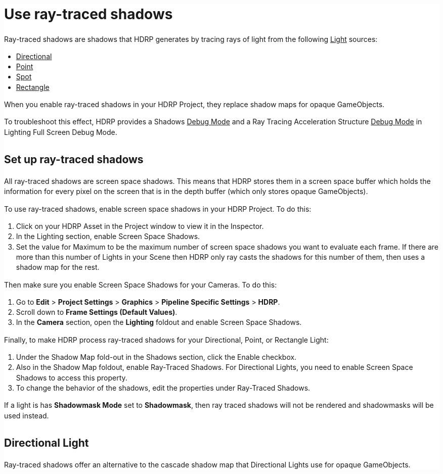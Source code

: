 # Use ray-traced shadows

Ray-traced shadows are shadows that HDRP generates by tracing rays of light from the following [Light](Light-Component.md) sources:

- [Directional](#DirectionalLight)
- [Point](#point-and-spot-light)
- [Spot](#point-and-spot-light)
- [Rectangle](#RectangleLight)

When you enable ray-traced shadows in your HDRP Project, they replace shadow maps for opaque GameObjects.

To troubleshoot this effect, HDRP provides a Shadows [Debug Mode](Ray-Tracing-Debug.md) and a Ray Tracing Acceleration Structure [Debug Mode](Ray-Tracing-Debug.md) in Lighting Full Screen Debug Mode.

## Set up ray-traced shadows

All ray-traced shadows are screen space shadows. This means that HDRP stores them in a screen space buffer which holds the information for every pixel on the screen that is in the depth buffer (which only stores opaque GameObjects).

To use ray-traced shadows, enable screen space shadows in your HDRP Project. To do this:

1. Click on your HDRP Asset in the Project window to view it in the Inspector.
2. In the Lighting section, enable Screen Space Shadows.
3. Set the value for Maximum to be the maximum number of screen space shadows you want to evaluate each frame. If there are more than this number of Lights in your Scene then HDRP only ray casts the shadows for this number of them, then uses a shadow map for the rest.

Then make sure you enable Screen Space Shadows for your Cameras. To do this:

1. Go to **Edit** > **Project Settings** > **Graphics** > **Pipeline Specific Settings** > **HDRP**.
2. Scroll down to **Frame Settings (Default Values)**.
3. In the **Camera** section, open the **Lighting** foldout and enable Screen Space Shadows.

Finally, to make HDRP process ray-traced shadows for your Directional, Point, or Rectangle Light:

1. Under the Shadow Map fold-out in the Shadows section, click the Enable checkbox.
2. Also in the Shadow Map foldout, enable Ray-Traced Shadows. For Directional Lights, you need to enable Screen Space Shadows to access this property.
3. To change the behavior of the shadows, edit the properties under Ray-Traced Shadows.

If a light is has **Shadowmask Mode** set to **Shadowmask**, then ray traced shadows will not be rendered and shadowmasks will be used instead.

<a name="DirectionalLight"></a>

## Directional Light

Ray-traced shadows offer an alternative to the cascade shadow map that Directional Lights use for opaque GameObjects.

